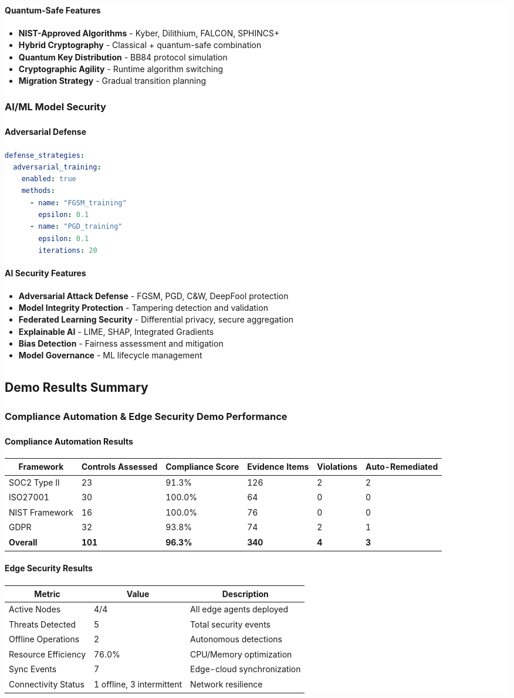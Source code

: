 #### Quantum-Safe Features
- **NIST-Approved Algorithms** - Kyber, Dilithium, FALCON, SPHINCS+
- **Hybrid Cryptography** - Classical + quantum-safe combination
- **Quantum Key Distribution** - BB84 protocol simulation
- **Cryptographic Agility** - Runtime algorithm switching
- **Migration Strategy** - Gradual transition planning

### AI/ML Model Security

#### Adversarial Defense
```yaml
defense_strategies:
  adversarial_training:
    enabled: true
    methods:
      - name: "FGSM_training"
        epsilon: 0.1
      - name: "PGD_training"
        epsilon: 0.1
        iterations: 20
```

#### AI Security Features
- **Adversarial Attack Defense** - FGSM, PGD, C&W, DeepFool protection
- **Model Integrity Protection** - Tampering detection and validation
- **Federated Learning Security** - Differential privacy, secure aggregation
- **Explainable AI** - LIME, SHAP, Integrated Gradients
- **Bias Detection** - Fairness assessment and mitigation
- **Model Governance** - ML lifecycle management

## Demo Results Summary

### Compliance Automation & Edge Security Demo Performance

#### Compliance Automation Results
| Framework | Controls Assessed | Compliance Score | Evidence Items | Violations | Auto-Remediated |
|-----------|------------------|------------------|----------------|------------|-----------------|
| SOC2 Type II | 23 | 91.3% | 126 | 2 | 2 |
| ISO27001 | 30 | 100.0% | 64 | 0 | 0 |
| NIST Framework | 16 | 100.0% | 76 | 0 | 0 |
| GDPR | 32 | 93.8% | 74 | 2 | 1 |
| **Overall** | **101** | **96.3%** | **340** | **4** | **3** |

#### Edge Security Results
| Metric | Value | Description |
|--------|-------|-------------|
| Active Nodes | 4/4 | All edge agents deployed |
| Threats Detected | 5 | Total security events |
| Offline Operations | 2 | Autonomous detections |
| Resource Efficiency | 76.0% | CPU/Memory optimization |
| Sync Events | 7 | Edge-cloud synchronization |
| Connectivity Status | 1 offline, 3 intermittent | Network resilience |
